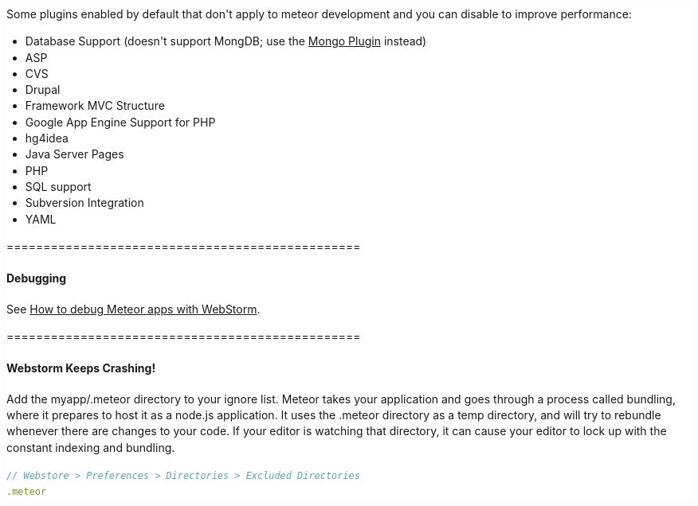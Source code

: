 Some plugins enabled by default that don't apply to meteor development and you can disable to improve performance:

* Database Support (doesn't support MongDB; use the [Mongo Plugin](https://github.com/dboissier/mongo4idea) instead)
* ASP
* CVS
* Drupal
* Framework MVC Structure
* Google App Engine Support for PHP
* hg4idea
* Java Server Pages
* PHP
* SQL support
* Subversion Integration
* YAML

================================================
#### Debugging

See [How to debug Meteor apps with WebStorm](http://stackoverflow.com/questions/14751080/how-can-i-debug-my-meteor-app-using-the-webstorm-ide).


================================================
#### Webstorm Keeps Crashing! 

Add the myapp/.meteor directory to your ignore list.  Meteor takes your application and goes through a process called bundling, where it prepares to host it as a node.js application.  It uses the .meteor directory as a temp directory, and will try to rebundle whenever there are changes to your code.  If your editor is watching that directory, it can cause your editor to lock up with the constant indexing and bundling. 

````js
// Webstore > Preferences > Directories > Excluded Directories
.meteor
````
